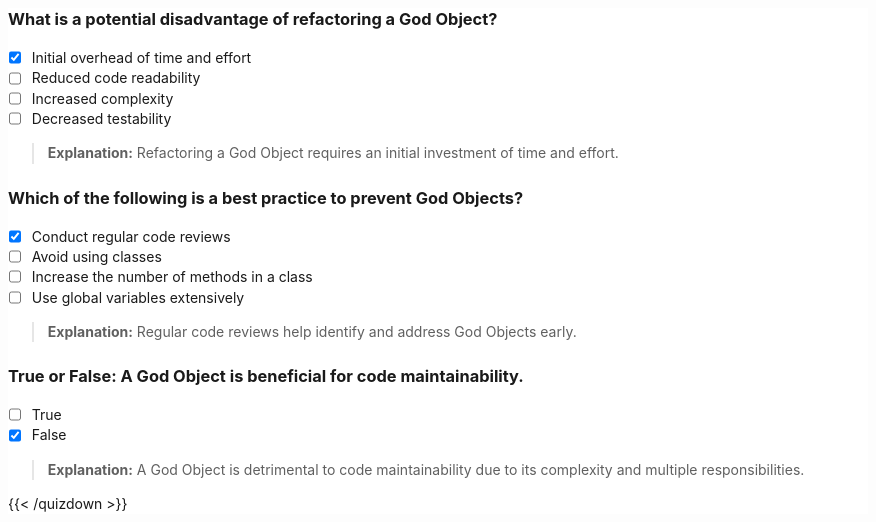 ### What is a potential disadvantage of refactoring a God Object?

- [x] Initial overhead of time and effort
- [ ] Reduced code readability
- [ ] Increased complexity
- [ ] Decreased testability

> **Explanation:** Refactoring a God Object requires an initial investment of time and effort.

### Which of the following is a best practice to prevent God Objects?

- [x] Conduct regular code reviews
- [ ] Avoid using classes
- [ ] Increase the number of methods in a class
- [ ] Use global variables extensively

> **Explanation:** Regular code reviews help identify and address God Objects early.

### True or False: A God Object is beneficial for code maintainability.

- [ ] True
- [x] False

> **Explanation:** A God Object is detrimental to code maintainability due to its complexity and multiple responsibilities.

{{< /quizdown >}}


